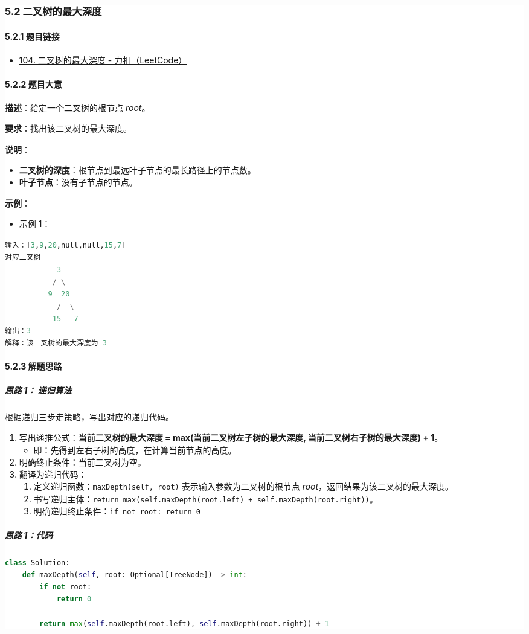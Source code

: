 ### 5.2 二叉树的最大深度

#### 5.2.1 题目链接

- [104. 二叉树的最大深度 - 力扣（LeetCode）](https://leetcode.cn/problems/maximum-depth-of-binary-tree/)

#### 5.2.2 题目大意

**描述**：给定一个二叉树的根节点 $root$。

**要求**：找出该二叉树的最大深度。

**说明**：

- **二叉树的深度**：根节点到最远叶子节点的最长路径上的节点数。
- **叶子节点**：没有子节点的节点。

**示例**：

- 示例 1：

```python
输入：[3,9,20,null,null,15,7]
对应二叉树
            3
           / \
          9  20
            /  \
           15   7
输出：3
解释：该二叉树的最大深度为 3
```

#### 5.2.3 解题思路

##### 思路 1： 递归算法

根据递归三步走策略，写出对应的递归代码。

1. 写出递推公式：**当前二叉树的最大深度 = max(当前二叉树左子树的最大深度, 当前二叉树右子树的最大深度) + 1**。
   - 即：先得到左右子树的高度，在计算当前节点的高度。
2. 明确终止条件：当前二叉树为空。
3. 翻译为递归代码：
   1. 定义递归函数：`maxDepth(self, root)` 表示输入参数为二叉树的根节点 $root$，返回结果为该二叉树的最大深度。
   2. 书写递归主体：`return max(self.maxDepth(root.left) + self.maxDepth(root.right))`。
   3. 明确递归终止条件：`if not root: return 0`

##### 思路 1：代码

```python
class Solution:
    def maxDepth(self, root: Optional[TreeNode]) -> int:
        if not root:
            return 0
        
        return max(self.maxDepth(root.left), self.maxDepth(root.right)) + 1
```
